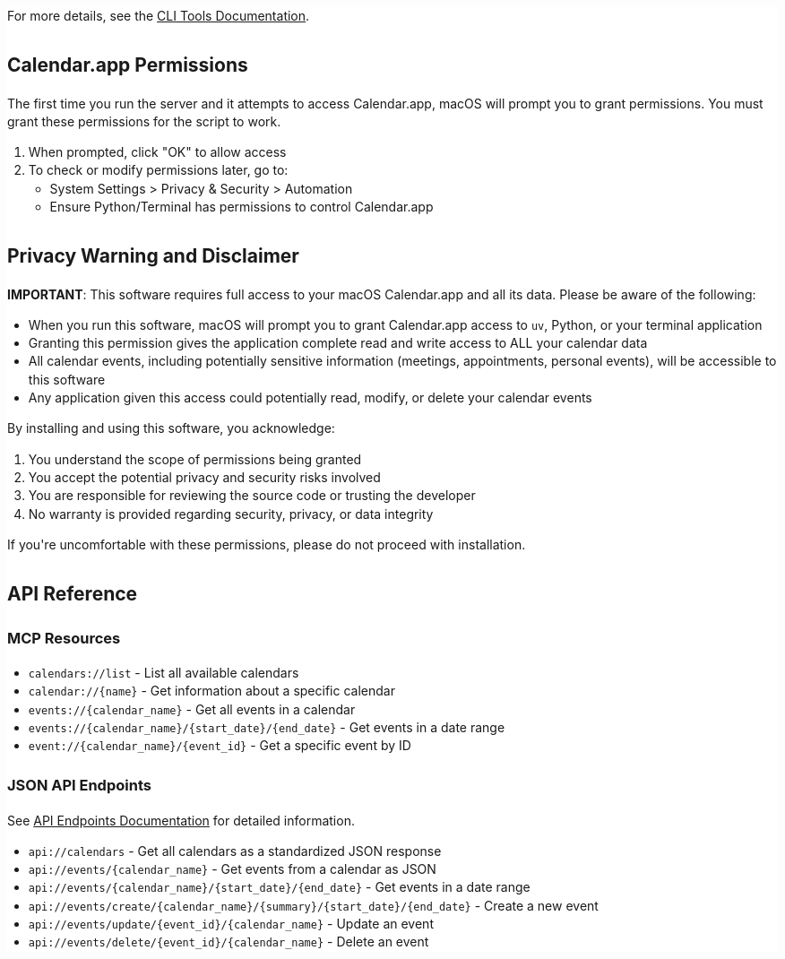 For more details, see the [CLI Tools Documentation](docs/cli_tools.md).

## Calendar.app Permissions

The first time you run the server and it attempts to access Calendar.app, macOS will prompt you to grant permissions. You must grant these permissions for the script to work.

1. When prompted, click "OK" to allow access
2. To check or modify permissions later, go to:
   - System Settings > Privacy & Security > Automation
   - Ensure Python/Terminal has permissions to control Calendar.app

## Privacy Warning and Disclaimer

**IMPORTANT**: This software requires full access to your macOS Calendar.app and all its data. Please be aware of the following:

- When you run this software, macOS will prompt you to grant Calendar.app access to `uv`, Python, or your terminal application
- Granting this permission gives the application complete read and write access to ALL your calendar data
- All calendar events, including potentially sensitive information (meetings, appointments, personal events), will be accessible to this software
- Any application given this access could potentially read, modify, or delete your calendar events

By installing and using this software, you acknowledge:

1. You understand the scope of permissions being granted
2. You accept the potential privacy and security risks involved
3. You are responsible for reviewing the source code or trusting the developer
4. No warranty is provided regarding security, privacy, or data integrity

If you're uncomfortable with these permissions, please do not proceed with installation.

## API Reference

### MCP Resources

- `calendars://list` - List all available calendars
- `calendar://{name}` - Get information about a specific calendar
- `events://{calendar_name}` - Get all events in a calendar
- `events://{calendar_name}/{start_date}/{end_date}` - Get events in a date range
- `event://{calendar_name}/{event_id}` - Get a specific event by ID

### JSON API Endpoints

See [API Endpoints Documentation](docs/api_endpoints.md) for detailed information.

- `api://calendars` - Get all calendars as a standardized JSON response
- `api://events/{calendar_name}` - Get events from a calendar as JSON
- `api://events/{calendar_name}/{start_date}/{end_date}` - Get events in a date range
- `api://events/create/{calendar_name}/{summary}/{start_date}/{end_date}` - Create a new event
- `api://events/update/{event_id}/{calendar_name}` - Update an event
- `api://events/delete/{event_id}/{calendar_name}` - Delete an event
